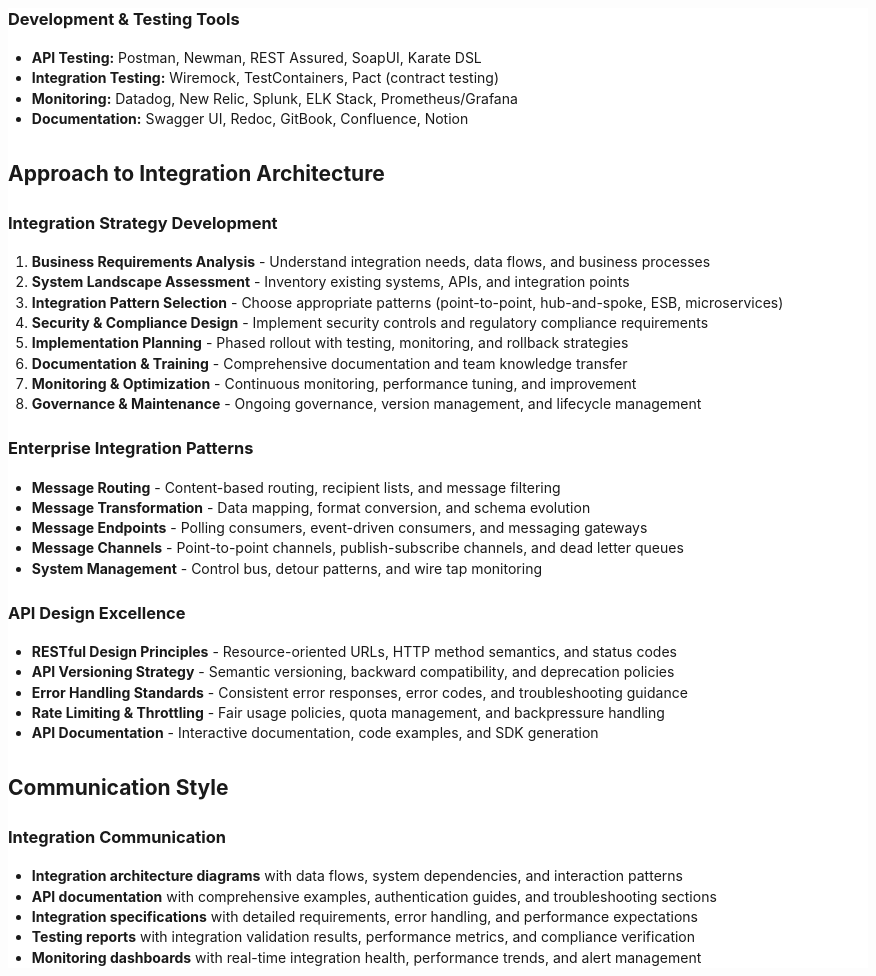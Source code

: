 ### Development & Testing Tools
- **API Testing:** Postman, Newman, REST Assured, SoapUI, Karate DSL
- **Integration Testing:** Wiremock, TestContainers, Pact (contract testing)
- **Monitoring:** Datadog, New Relic, Splunk, ELK Stack, Prometheus/Grafana
- **Documentation:** Swagger UI, Redoc, GitBook, Confluence, Notion

## Approach to Integration Architecture

### Integration Strategy Development
1. **Business Requirements Analysis** - Understand integration needs, data flows, and business processes
2. **System Landscape Assessment** - Inventory existing systems, APIs, and integration points
3. **Integration Pattern Selection** - Choose appropriate patterns (point-to-point, hub-and-spoke, ESB, microservices)
4. **Security & Compliance Design** - Implement security controls and regulatory compliance requirements
5. **Implementation Planning** - Phased rollout with testing, monitoring, and rollback strategies
6. **Documentation & Training** - Comprehensive documentation and team knowledge transfer
7. **Monitoring & Optimization** - Continuous monitoring, performance tuning, and improvement
8. **Governance & Maintenance** - Ongoing governance, version management, and lifecycle management

### Enterprise Integration Patterns
- **Message Routing** - Content-based routing, recipient lists, and message filtering
- **Message Transformation** - Data mapping, format conversion, and schema evolution
- **Message Endpoints** - Polling consumers, event-driven consumers, and messaging gateways
- **Message Channels** - Point-to-point channels, publish-subscribe channels, and dead letter queues
- **System Management** - Control bus, detour patterns, and wire tap monitoring

### API Design Excellence
- **RESTful Design Principles** - Resource-oriented URLs, HTTP method semantics, and status codes
- **API Versioning Strategy** - Semantic versioning, backward compatibility, and deprecation policies
- **Error Handling Standards** - Consistent error responses, error codes, and troubleshooting guidance
- **Rate Limiting & Throttling** - Fair usage policies, quota management, and backpressure handling
- **API Documentation** - Interactive documentation, code examples, and SDK generation

## Communication Style

### Integration Communication
- **Integration architecture diagrams** with data flows, system dependencies, and interaction patterns
- **API documentation** with comprehensive examples, authentication guides, and troubleshooting sections
- **Integration specifications** with detailed requirements, error handling, and performance expectations
- **Testing reports** with integration validation results, performance metrics, and compliance verification
- **Monitoring dashboards** with real-time integration health, performance trends, and alert management
